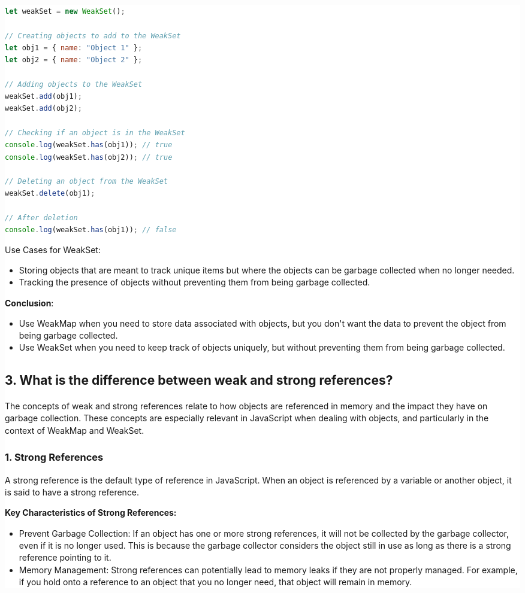 ```js
let weakSet = new WeakSet();

// Creating objects to add to the WeakSet
let obj1 = { name: "Object 1" };
let obj2 = { name: "Object 2" };

// Adding objects to the WeakSet
weakSet.add(obj1);
weakSet.add(obj2);

// Checking if an object is in the WeakSet
console.log(weakSet.has(obj1)); // true
console.log(weakSet.has(obj2)); // true

// Deleting an object from the WeakSet
weakSet.delete(obj1);

// After deletion
console.log(weakSet.has(obj1)); // false
```

Use Cases for WeakSet:

- Storing objects that are meant to track unique items but where the objects can be garbage collected when no longer needed.
- Tracking the presence of objects without preventing them from being garbage collected.

**Conclusion**:

- Use WeakMap when you need to store data associated with objects, but you don't want the data to prevent the object from being garbage collected.
- Use WeakSet when you need to keep track of objects uniquely, but without preventing them from being garbage collected.

## 3. What is the difference between weak and strong references?

The concepts of weak and strong references relate to how objects are referenced in memory and the impact they have on garbage collection. These concepts are especially relevant in JavaScript when dealing with objects, and particularly in the context of WeakMap and WeakSet.

### 1. Strong References

A strong reference is the default type of reference in JavaScript. When an object is referenced by a variable or another object, it is said to have a strong reference.

**Key Characteristics of Strong References:**

- Prevent Garbage Collection: If an object has one or more strong references, it will not be collected by the garbage collector, even if it is no longer used. This is because the garbage collector considers the object still in use as long as there is a strong reference pointing to it.
- Memory Management: Strong references can potentially lead to memory leaks if they are not properly managed. For example, if you hold onto a reference to an object that you no longer need, that object will remain in memory.
